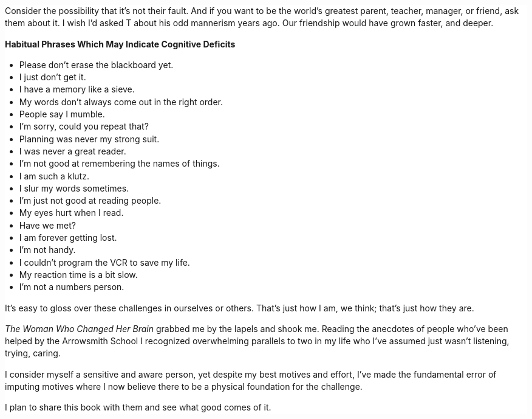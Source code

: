 Consider the possibility that it’s not their fault. And if you want to be the world’s greatest parent, teacher, manager, or friend, ask them about it. I wish I’d asked T about his odd mannerism years ago. Our friendship would have grown faster, and deeper.

**Habitual Phrases Which May Indicate Cognitive Deficits**

*   Please don’t erase the blackboard yet.
*   I just don’t get it.
*   I have a memory like a sieve.
*   My words don’t always come out in the right order.
*   People say I mumble.
*   I’m sorry, could you repeat that?
*   Planning was never my strong suit.
*   I was never a great reader.
*   I’m not good at remembering the names of things.
*   I am such a klutz.
*   I slur my words sometimes.
*   I’m just not good at reading people.
*   My eyes hurt when I read.
*   Have we met?
*   I am forever getting lost.
*   I’m not handy.
*   I couldn’t program the VCR to save my life.
*   My reaction time is a bit slow.
*   I’m not a numbers person.

It’s easy to gloss over these challenges in ourselves or others. That’s just how I am, we think; that’s just how they are.

_The Woman Who Changed Her Brain_ grabbed me by the lapels and shook me. Reading the anecdotes of people who’ve been helped by the Arrowsmith School I recognized overwhelming parallels to two in my life who I’ve assumed just wasn’t listening, trying, caring.

I consider myself a sensitive and aware person, yet despite my best motives and effort, I’ve made the fundamental error of imputing motives where I now believe there to be a physical foundation for the challenge.

I plan to share this book with them and see what good comes of it.
